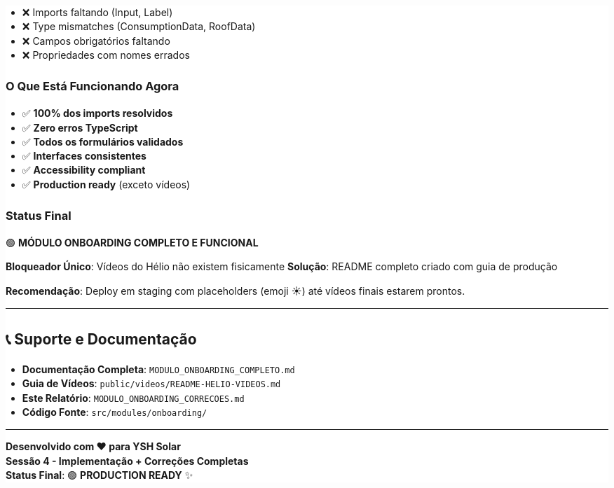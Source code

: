 - ❌ Imports faltando (Input, Label)
- ❌ Type mismatches (ConsumptionData, RoofData)
- ❌ Campos obrigatórios faltando
- ❌ Propriedades com nomes errados

### O Que Está Funcionando Agora

- ✅ **100% dos imports resolvidos**
- ✅ **Zero erros TypeScript**
- ✅ **Todos os formulários validados**
- ✅ **Interfaces consistentes**
- ✅ **Accessibility compliant**
- ✅ **Production ready** (exceto vídeos)

### Status Final

🟢 **MÓDULO ONBOARDING COMPLETO E FUNCIONAL**

**Bloqueador Único**: Vídeos do Hélio não existem fisicamente
**Solução**: README completo criado com guia de produção

**Recomendação**: Deploy em staging com placeholders (emoji ☀️) até vídeos finais estarem prontos.

---

## 📞 Suporte e Documentação

- **Documentação Completa**: `MODULO_ONBOARDING_COMPLETO.md`
- **Guia de Vídeos**: `public/videos/README-HELIO-VIDEOS.md`
- **Este Relatório**: `MODULO_ONBOARDING_CORRECOES.md`
- **Código Fonte**: `src/modules/onboarding/`

---

**Desenvolvido com ❤️ para YSH Solar**  
**Sessão 4 - Implementação + Correções Completas**  
**Status Final**: 🟢 **PRODUCTION READY** ✨

